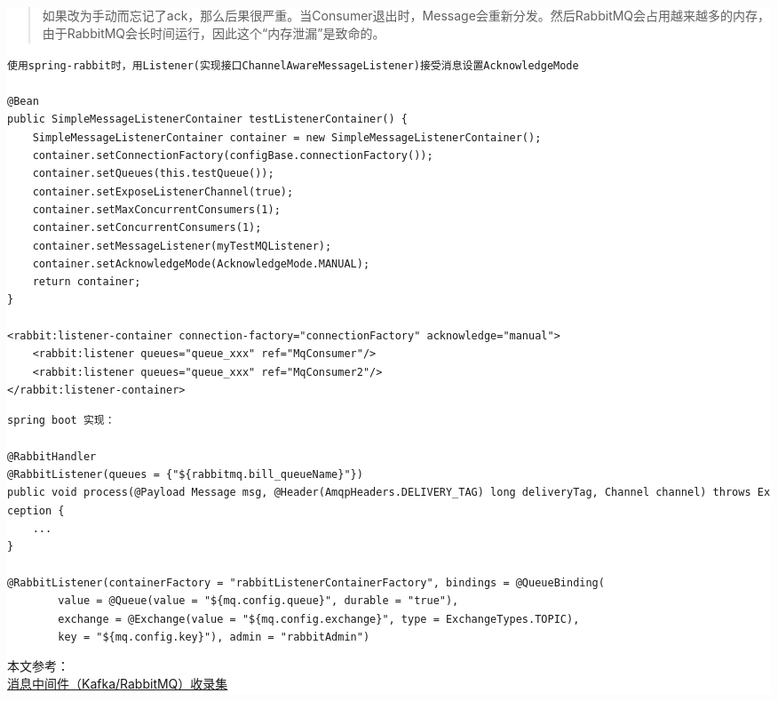 > 如果改为手动而忘记了ack，那么后果很严重。当Consumer退出时，Message会重新分发。然后RabbitMQ会占用越来越多的内存，由于RabbitMQ会长时间运行，因此这个“内存泄漏”是致命的。

```
使用spring-rabbit时，用Listener(实现接口ChannelAwareMessageListener)接受消息设置AcknowledgeMode

@Bean
public SimpleMessageListenerContainer testListenerContainer() {
	SimpleMessageListenerContainer container = new SimpleMessageListenerContainer();
	container.setConnectionFactory(configBase.connectionFactory());
	container.setQueues(this.testQueue());
	container.setExposeListenerChannel(true);
	container.setMaxConcurrentConsumers(1);
	container.setConcurrentConsumers(1);
	container.setMessageListener(myTestMQListener);
	container.setAcknowledgeMode(AcknowledgeMode.MANUAL);
	return container;
}

<rabbit:listener-container connection-factory="connectionFactory" acknowledge="manual">
    <rabbit:listener queues="queue_xxx" ref="MqConsumer"/>
    <rabbit:listener queues="queue_xxx" ref="MqConsumer2"/>
</rabbit:listener-container>
```

```
spring boot 实现：

@RabbitHandler
@RabbitListener(queues = {"${rabbitmq.bill_queueName}"})
public void process(@Payload Message msg, @Header(AmqpHeaders.DELIVERY_TAG) long deliveryTag, Channel channel) throws Exception {
	...
}

@RabbitListener(containerFactory = "rabbitListenerContainerFactory", bindings = @QueueBinding(
        value = @Queue(value = "${mq.config.queue}", durable = "true"),
        exchange = @Exchange(value = "${mq.config.exchange}", type = ExchangeTypes.TOPIC),
        key = "${mq.config.key}"), admin = "rabbitAdmin")
```


本文参考：  
[消息中间件（Kafka/RabbitMQ）收录集](https://blog.csdn.net/u013256816/article/details/54743481)